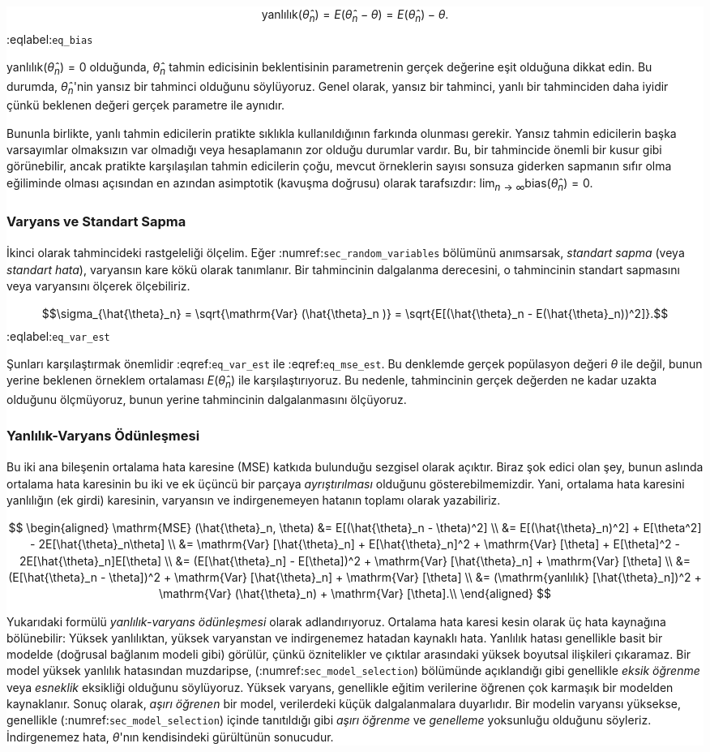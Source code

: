 $$\mathrm{yanlılık}(\hat{\theta}_n) = E(\hat{\theta}_n - \theta) = E(\hat{\theta}_n) - \theta.$$
:eqlabel:`eq_bias`

$\mathrm{yanlılık}(\hat{\theta}_n) = 0$ olduğunda, $\hat{\theta}_n$ tahmin edicisinin beklentisinin parametrenin gerçek değerine eşit olduğuna dikkat edin. Bu durumda, $\hat{\theta}_n$'nin yansız bir tahminci olduğunu söylüyoruz. Genel olarak, yansız bir tahminci, yanlı bir tahminciden daha iyidir çünkü beklenen değeri gerçek parametre ile aynıdır.

Bununla birlikte, yanlı tahmin edicilerin pratikte sıklıkla kullanıldığının farkında olunması gerekir. Yansız tahmin edicilerin başka varsayımlar olmaksızın var olmadığı veya hesaplamanın zor olduğu durumlar vardır. Bu, bir tahmincide önemli bir kusur gibi görünebilir, ancak pratikte karşılaşılan tahmin edicilerin çoğu, mevcut örneklerin sayısı sonsuza giderken sapmanın sıfır olma eğiliminde olması açısından en azından asimptotik (kavuşma doğrusu) olarak tarafsızdır: $\lim_{n \rightarrow \infty} \mathrm{bias}(\hat{\theta}_n) = 0$.

### Varyans ve Standart Sapma

İkinci olarak tahmincideki rastgeleliği ölçelim. Eğer :numref:`sec_random_variables` bölümünü anımsarsak, *standart sapma* (veya *standart hata*), varyansın kare kökü olarak tanımlanır. Bir tahmincinin dalgalanma derecesini, o tahmincinin standart sapmasını veya varyansını ölçerek ölçebiliriz.

$$\sigma_{\hat{\theta}_n} = \sqrt{\mathrm{Var} (\hat{\theta}_n )} = \sqrt{E[(\hat{\theta}_n - E(\hat{\theta}_n))^2]}.$$
:eqlabel:`eq_var_est`

Şunları karşılaştırmak önemlidir :eqref:`eq_var_est` ile :eqref:`eq_mse_est`. Bu denklemde gerçek popülasyon değeri $\theta$ ile değil, bunun yerine beklenen örneklem ortalaması $E(\hat{\theta}_n)$ ile karşılaştırıyoruz. Bu nedenle, tahmincinin gerçek değerden ne kadar uzakta olduğunu ölçmüyoruz, bunun yerine tahmincinin dalgalanmasını ölçüyoruz.

### Yanlılık-Varyans Ödünleşmesi

Bu iki ana bileşenin ortalama hata karesine (MSE) katkıda bulunduğu sezgisel olarak açıktır. Biraz şok edici olan şey, bunun aslında ortalama hata karesinin bu iki ve ek üçüncü bir parçaya *ayrıştırılması* olduğunu gösterebilmemizdir. Yani, ortalama hata karesini yanlılığın (ek girdi) karesinin, varyansın ve indirgenemeyen hatanın toplamı olarak yazabiliriz.

$$
\begin{aligned}
\mathrm{MSE} (\hat{\theta}_n, \theta) &= E[(\hat{\theta}_n - \theta)^2] \\
 &= E[(\hat{\theta}_n)^2] + E[\theta^2] - 2E[\hat{\theta}_n\theta] \\
 &= \mathrm{Var} [\hat{\theta}_n] + E[\hat{\theta}_n]^2 + \mathrm{Var} [\theta] + E[\theta]^2 - 2E[\hat{\theta}_n]E[\theta] \\
 &= (E[\hat{\theta}_n] - E[\theta])^2 + \mathrm{Var} [\hat{\theta}_n] + \mathrm{Var} [\theta] \\
 &= (E[\hat{\theta}_n - \theta])^2 + \mathrm{Var} [\hat{\theta}_n] + \mathrm{Var} [\theta] \\
 &= (\mathrm{yanlılık} [\hat{\theta}_n])^2 + \mathrm{Var} (\hat{\theta}_n) + \mathrm{Var} [\theta].\\
\end{aligned}
$$

Yukarıdaki formülü *yanlılık-varyans ödünleşmesi* olarak adlandırıyoruz. Ortalama hata karesi kesin olarak üç hata kaynağına bölünebilir: Yüksek yanlılıktan, yüksek varyanstan ve indirgenemez hatadan kaynaklı hata. Yanlılık hatası genellikle basit bir modelde (doğrusal bağlanım modeli gibi) görülür, çünkü öznitelikler ve çıktılar arasındaki yüksek boyutsal ilişkileri çıkaramaz. Bir model yüksek yanlılık hatasından muzdaripse, (:numref:`sec_model_selection`) bölümünde açıklandığı gibi genellikle *eksik öğrenme* veya *esneklik* eksikliği olduğunu söylüyoruz. Yüksek varyans, genellikle eğitim verilerine öğrenen çok karmaşık bir modelden kaynaklanır. Sonuç olarak, *aşırı öğrenen* bir model, verilerdeki küçük dalgalanmalara duyarlıdır. Bir modelin varyansı yüksekse, genellikle (:numref:`sec_model_selection`) içinde tanıtıldığı gibi *aşırı öğrenme* ve *genelleme* yoksunluğu olduğunu söyleriz. İndirgenemez hata, $\theta$'nın kendisindeki gürültünün sonucudur.
